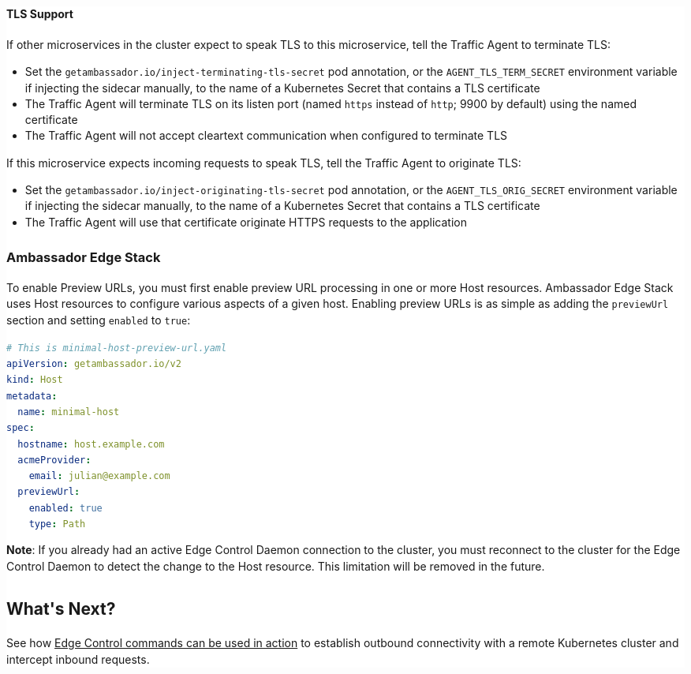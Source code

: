 #### TLS Support

If other microservices in the cluster expect to speak TLS to this microservice, tell the Traffic Agent to terminate TLS:
- Set the `getambassador.io/inject-terminating-tls-secret` pod annotation, or the `AGENT_TLS_TERM_SECRET` environment variable if injecting the sidecar manually, to the name of a Kubernetes Secret that contains a TLS certificate
- The Traffic Agent will terminate TLS on its listen port (named `https` instead of `http`; 9900 by default) using the named certificate
- The Traffic Agent will not accept cleartext communication when configured to terminate TLS

If this microservice expects incoming requests to speak TLS, tell the Traffic Agent to originate TLS:
- Set the `getambassador.io/inject-originating-tls-secret` pod annotation, or the `AGENT_TLS_ORIG_SECRET` environment variable if injecting the sidecar manually, to the name of a Kubernetes Secret that contains a TLS certificate
- The Traffic Agent will use that certificate originate HTTPS requests to the application

### Ambassador Edge Stack

To enable Preview URLs, you must first enable preview URL processing in one or more Host resources. Ambassador Edge Stack uses Host resources to configure various aspects of a given host. Enabling preview URLs is as simple as adding the `previewUrl` section and setting `enabled` to `true`:

```yaml
# This is minimal-host-preview-url.yaml
apiVersion: getambassador.io/v2
kind: Host
metadata:
  name: minimal-host
spec:
  hostname: host.example.com
  acmeProvider:
    email: julian@example.com
  previewUrl:
    enabled: true
    type: Path
```

**Note**: If you already had an active Edge Control Daemon connection to the cluster, you must reconnect to the cluster for the Edge Control Daemon to detect the change to the Host resource. This limitation will be removed in the future.

## What's Next?

See how [Edge Control commands can be used in action](../service-preview-tutorial) to establish outbound connectivity with a remote Kubernetes cluster and intercept inbound requests.
